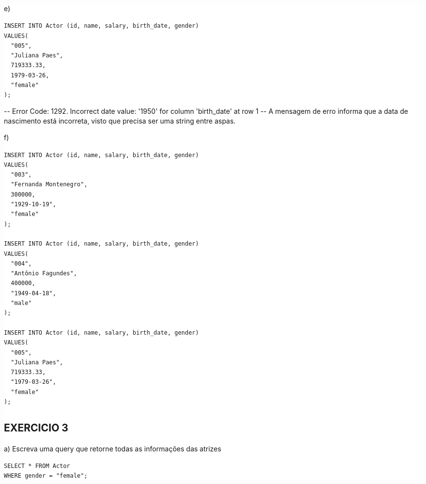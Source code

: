 e)
~~~mysql
INSERT INTO Actor (id, name, salary, birth_date, gender)
VALUES(
  "005", 
  "Juliana Paes",
  719333.33,
  1979-03-26, 
  "female"
);
~~~
-- Error Code: 1292. Incorrect date value: '1950' for column 'birth_date' at row 1
-- A mensagem de erro informa que a data de nascimento está incorreta, visto que precisa ser uma string entre aspas.

f) 
~~~mysql
INSERT INTO Actor (id, name, salary, birth_date, gender)
VALUES(
  "003", 
  "Fernanda Montenegro",
  300000,
  "1929-10-19", 
  "female"
);

INSERT INTO Actor (id, name, salary, birth_date, gender)
VALUES(
  "004", 
  "Antônio Fagundes",
  400000,
  "1949-04-18", 
  "male"
);

INSERT INTO Actor (id, name, salary, birth_date, gender)
VALUES(
  "005", 
  "Juliana Paes",
  719333.33,
  "1979-03-26", 
  "female"
);
~~~

 ## EXERCICIO 3 

a) Escreva uma query que retorne todas as informações das atrizes
 ~~~mysql
 SELECT * FROM Actor
 WHERE gender = "female";
 ~~~
 